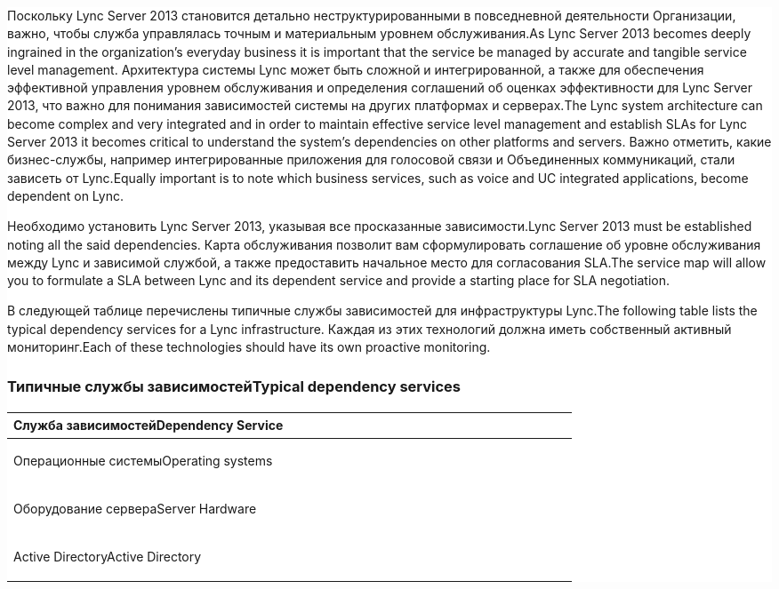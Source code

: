 <span data-ttu-id="6652b-108">Поскольку Lync Server 2013 становится детально неструктурированными в повседневной деятельности Организации, важно, чтобы служба управлялась точным и материальным уровнем обслуживания.</span><span class="sxs-lookup"><span data-stu-id="6652b-108">As Lync Server 2013 becomes deeply ingrained in the organization’s everyday business it is important that the service be managed by accurate and tangible service level management.</span></span> <span data-ttu-id="6652b-109">Архитектура системы Lync может быть сложной и интегрированной, а также для обеспечения эффективной управления уровнем обслуживания и определения соглашений об оценках эффективности для Lync Server 2013, что важно для понимания зависимостей системы на других платформах и серверах.</span><span class="sxs-lookup"><span data-stu-id="6652b-109">The Lync system architecture can become complex and very integrated and in order to maintain effective service level management and establish SLAs for Lync Server 2013 it becomes critical to understand the system’s dependencies on other platforms and servers.</span></span> <span data-ttu-id="6652b-110">Важно отметить, какие бизнес-службы, например интегрированные приложения для голосовой связи и Объединенных коммуникаций, стали зависеть от Lync.</span><span class="sxs-lookup"><span data-stu-id="6652b-110">Equally important is to note which business services, such as voice and UC integrated applications, become dependent on Lync.</span></span>

<span data-ttu-id="6652b-111">Необходимо установить Lync Server 2013, указывая все просказанные зависимости.</span><span class="sxs-lookup"><span data-stu-id="6652b-111">Lync Server 2013 must be established noting all the said dependencies.</span></span> <span data-ttu-id="6652b-112">Карта обслуживания позволит вам сформулировать соглашение об уровне обслуживания между Lync и зависимой службой, а также предоставить начальное место для согласования SLA.</span><span class="sxs-lookup"><span data-stu-id="6652b-112">The service map will allow you to formulate a SLA between Lync and its dependent service and provide a starting place for SLA negotiation.</span></span>

<span data-ttu-id="6652b-113">В следующей таблице перечислены типичные службы зависимостей для инфраструктуры Lync.</span><span class="sxs-lookup"><span data-stu-id="6652b-113">The following table lists the typical dependency services for a Lync infrastructure.</span></span> <span data-ttu-id="6652b-114">Каждая из этих технологий должна иметь собственный активный мониторинг.</span><span class="sxs-lookup"><span data-stu-id="6652b-114">Each of these technologies should have its own proactive monitoring.</span></span>

### <a name="typical-dependency-services"></a><span data-ttu-id="6652b-115">Типичные службы зависимостей</span><span class="sxs-lookup"><span data-stu-id="6652b-115">Typical dependency services</span></span>

<table>
<colgroup>
<col style="width: 50%" />
<col style="width: 50%" />
</colgroup>
<thead>
<tr class="header">
<th><span data-ttu-id="6652b-116">Служба зависимостей</span><span class="sxs-lookup"><span data-stu-id="6652b-116">Dependency Service</span></span></th>
<th></th>
</tr>
</thead>
<tbody>
<tr class="odd">
<td><p><span data-ttu-id="6652b-117">Операционные системы</span><span class="sxs-lookup"><span data-stu-id="6652b-117">Operating systems</span></span></p></td>
<td></td>
</tr>
<tr class="even">
<td><p><span data-ttu-id="6652b-118">Оборудование сервера</span><span class="sxs-lookup"><span data-stu-id="6652b-118">Server Hardware</span></span></p></td>
<td></td>
</tr>
<tr class="odd">
<td><p><span data-ttu-id="6652b-119">Active Directory</span><span class="sxs-lookup"><span data-stu-id="6652b-119">Active Directory</span></span></p></td>
<td></td>
</tr>
<tr class="even">